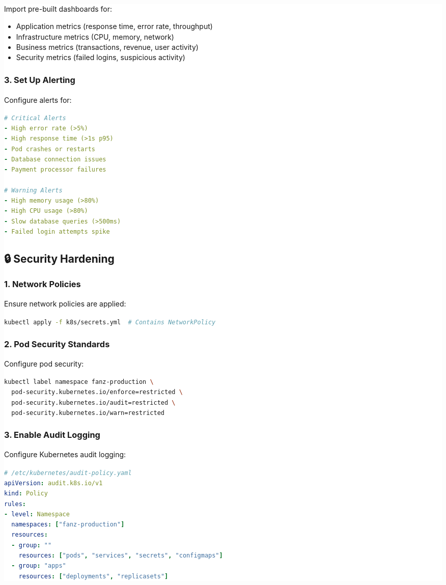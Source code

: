Import pre-built dashboards for:
- Application metrics (response time, error rate, throughput)
- Infrastructure metrics (CPU, memory, network)
- Business metrics (transactions, revenue, user activity)
- Security metrics (failed logins, suspicious activity)

### 3. Set Up Alerting

Configure alerts for:

```yaml
# Critical Alerts
- High error rate (>5%)
- High response time (>1s p95)
- Pod crashes or restarts
- Database connection issues
- Payment processor failures

# Warning Alerts  
- High memory usage (>80%)
- High CPU usage (>80%)
- Slow database queries (>500ms)
- Failed login attempts spike
```

## 🔒 Security Hardening

### 1. Network Policies

Ensure network policies are applied:

```bash
kubectl apply -f k8s/secrets.yml  # Contains NetworkPolicy
```

### 2. Pod Security Standards

Configure pod security:

```bash
kubectl label namespace fanz-production \
  pod-security.kubernetes.io/enforce=restricted \
  pod-security.kubernetes.io/audit=restricted \
  pod-security.kubernetes.io/warn=restricted
```

### 3. Enable Audit Logging

Configure Kubernetes audit logging:

```yaml
# /etc/kubernetes/audit-policy.yaml
apiVersion: audit.k8s.io/v1
kind: Policy
rules:
- level: Namespace
  namespaces: ["fanz-production"]
  resources:
  - group: ""
    resources: ["pods", "services", "secrets", "configmaps"]
  - group: "apps"
    resources: ["deployments", "replicasets"]
```
